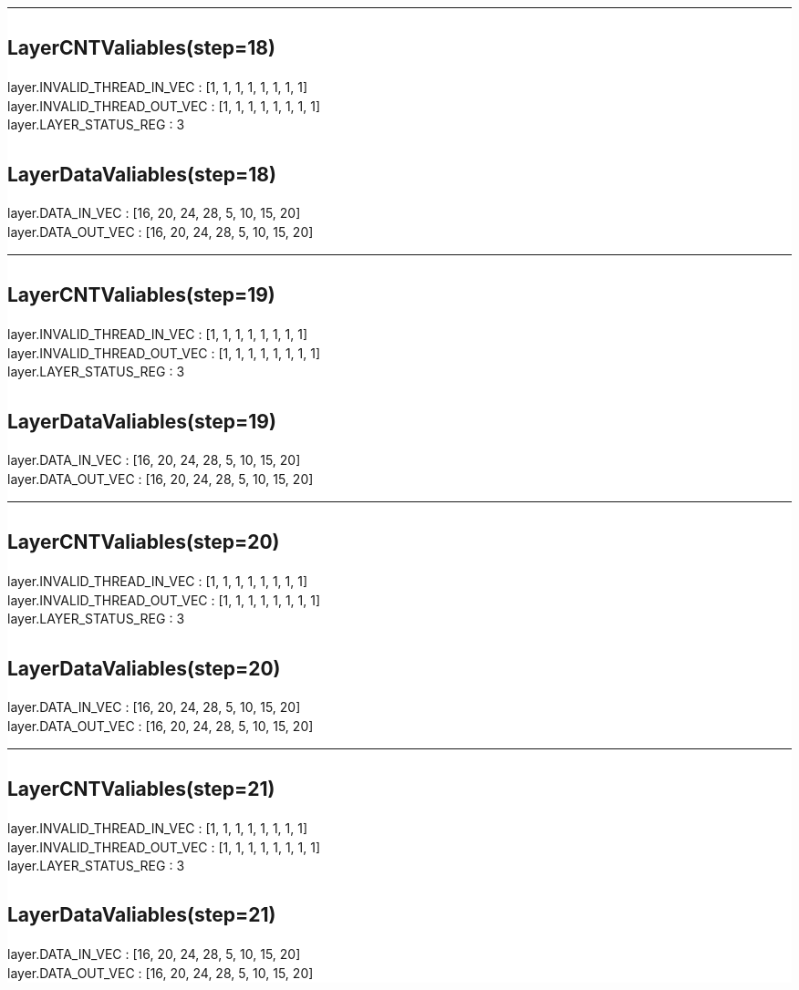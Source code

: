 ***

## LayerCNTValiables(step=18)  

layer.INVALID_THREAD_IN_VEC : [1, 1, 1, 1, 1, 1, 1, 1]  
layer.INVALID_THREAD_OUT_VEC : [1, 1, 1, 1, 1, 1, 1, 1]  
layer.LAYER_STATUS_REG : 3  

## LayerDataValiables(step=18)  

layer.DATA_IN_VEC : [16, 20, 24, 28, 5, 10, 15, 20]  
layer.DATA_OUT_VEC : [16, 20, 24, 28, 5, 10, 15, 20]  

***

## LayerCNTValiables(step=19)  

layer.INVALID_THREAD_IN_VEC : [1, 1, 1, 1, 1, 1, 1, 1]  
layer.INVALID_THREAD_OUT_VEC : [1, 1, 1, 1, 1, 1, 1, 1]  
layer.LAYER_STATUS_REG : 3  

## LayerDataValiables(step=19)  

layer.DATA_IN_VEC : [16, 20, 24, 28, 5, 10, 15, 20]  
layer.DATA_OUT_VEC : [16, 20, 24, 28, 5, 10, 15, 20]  

***

## LayerCNTValiables(step=20)  

layer.INVALID_THREAD_IN_VEC : [1, 1, 1, 1, 1, 1, 1, 1]  
layer.INVALID_THREAD_OUT_VEC : [1, 1, 1, 1, 1, 1, 1, 1]  
layer.LAYER_STATUS_REG : 3  

## LayerDataValiables(step=20)  

layer.DATA_IN_VEC : [16, 20, 24, 28, 5, 10, 15, 20]  
layer.DATA_OUT_VEC : [16, 20, 24, 28, 5, 10, 15, 20]  

***

## LayerCNTValiables(step=21)  

layer.INVALID_THREAD_IN_VEC : [1, 1, 1, 1, 1, 1, 1, 1]  
layer.INVALID_THREAD_OUT_VEC : [1, 1, 1, 1, 1, 1, 1, 1]  
layer.LAYER_STATUS_REG : 3  

## LayerDataValiables(step=21)  

layer.DATA_IN_VEC : [16, 20, 24, 28, 5, 10, 15, 20]  
layer.DATA_OUT_VEC : [16, 20, 24, 28, 5, 10, 15, 20]  
